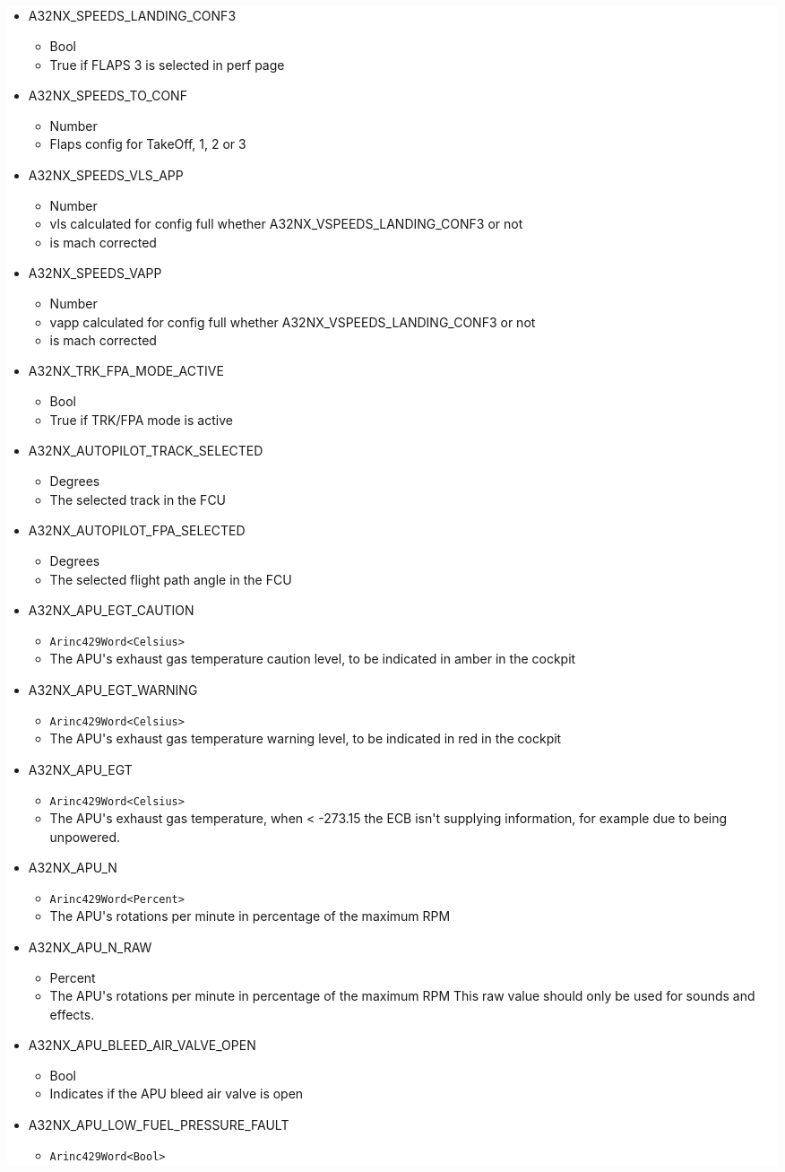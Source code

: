 - A32NX_SPEEDS_LANDING_CONF3
    - Bool
    - True if FLAPS 3 is selected in perf page

- A32NX_SPEEDS_TO_CONF
    - Number
    - Flaps config for TakeOff, 1, 2 or 3

- A32NX_SPEEDS_VLS_APP
    - Number
    - vls calculated for config full whether A32NX_VSPEEDS_LANDING_CONF3 or not
    - is mach corrected

- A32NX_SPEEDS_VAPP
    - Number
    - vapp calculated for config full whether A32NX_VSPEEDS_LANDING_CONF3 or not
    - is mach corrected

- A32NX_TRK_FPA_MODE_ACTIVE
    - Bool
    - True if TRK/FPA mode is active

- A32NX_AUTOPILOT_TRACK_SELECTED
    - Degrees
    - The selected track in the FCU

- A32NX_AUTOPILOT_FPA_SELECTED
    - Degrees
    - The selected flight path angle in the FCU

- A32NX_APU_EGT_CAUTION
    - `Arinc429Word<Celsius>`
    - The APU's exhaust gas temperature caution level, to be indicated in amber in the cockpit

- A32NX_APU_EGT_WARNING
    - `Arinc429Word<Celsius>`
    - The APU's exhaust gas temperature warning level, to be indicated in red in the cockpit

- A32NX_APU_EGT
    - `Arinc429Word<Celsius>`
    - The APU's exhaust gas temperature,
      when < -273.15 the ECB isn't supplying information, for example due to being unpowered.

- A32NX_APU_N
    - `Arinc429Word<Percent>`
    - The APU's rotations per minute in percentage of the maximum RPM

- A32NX_APU_N_RAW
    - Percent
    - The APU's rotations per minute in percentage of the maximum RPM
      This raw value should only be used for sounds and effects.

- A32NX_APU_BLEED_AIR_VALVE_OPEN
    - Bool
    - Indicates if the APU bleed air valve is open

- A32NX_APU_LOW_FUEL_PRESSURE_FAULT
    - `Arinc429Word<Bool>`
